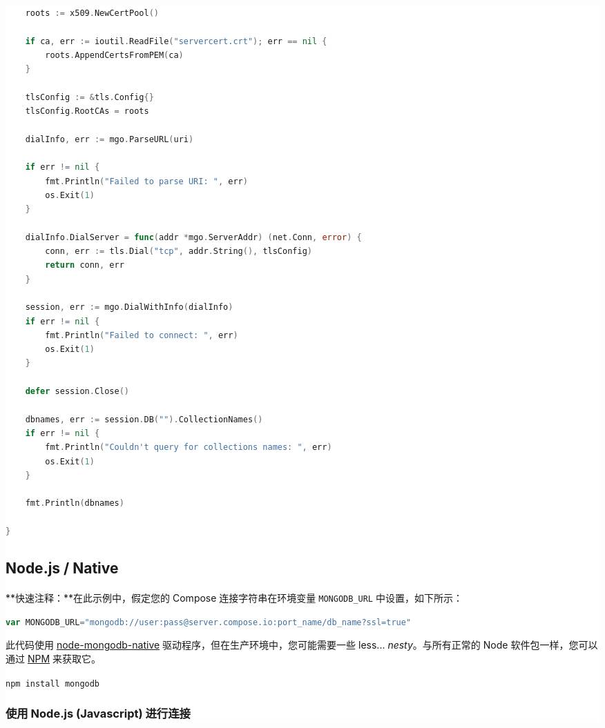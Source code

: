```go
	roots := x509.NewCertPool()

	if ca, err := ioutil.ReadFile("servercert.crt"); err == nil {
		roots.AppendCertsFromPEM(ca)
	}

	tlsConfig := &tls.Config{}
	tlsConfig.RootCAs = roots

	dialInfo, err := mgo.ParseURL(uri)

	if err != nil {
		fmt.Println("Failed to parse URI: ", err)
		os.Exit(1)
	}

	dialInfo.DialServer = func(addr *mgo.ServerAddr) (net.Conn, error) {
		conn, err := tls.Dial("tcp", addr.String(), tlsConfig)
		return conn, err
	}

	session, err := mgo.DialWithInfo(dialInfo)
	if err != nil {
		fmt.Println("Failed to connect: ", err)
		os.Exit(1)
	}

	defer session.Close()

	dbnames, err := session.DB("").CollectionNames()
	if err != nil {
		fmt.Println("Couldn't query for collections names: ", err)
		os.Exit(1)
	}

	fmt.Println(dbnames)

}

```

## Node.js / Native

**快速注释：**在此示例中，假定您的 Compose 连接字符串在环境变量 `MONGODB_URL` 中设置，如下所示：
```javascript
var MONGODB_URL="mongodb://user:pass@server.compose.io:port_name/db_name?ssl=true"
```
此代码使用 [node-mongodb-native](https://github.com/christkv/node-mongodb-native) 驱动程序，但在生产环境中，您可能需要一些 less... *nesty*。与所有正常的 Node 软件包一样，您可以通过 [NPM](http://npmjs.org/) 来获取它。
```shell
npm install mongodb
```
### 使用 Node.js (Javascript) 进行连接
